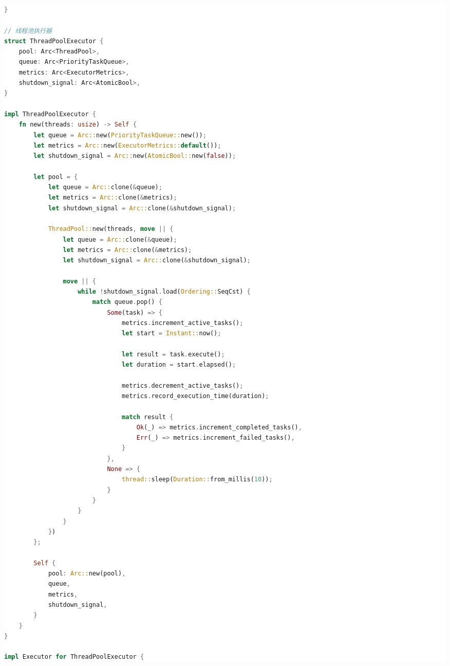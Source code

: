 ```rust
}

// 线程池执行器
struct ThreadPoolExecutor {
    pool: Arc<ThreadPool>,
    queue: Arc<PriorityTaskQueue>,
    metrics: Arc<ExecutorMetrics>,
    shutdown_signal: Arc<AtomicBool>,
}

impl ThreadPoolExecutor {
    fn new(threads: usize) -> Self {
        let queue = Arc::new(PriorityTaskQueue::new());
        let metrics = Arc::new(ExecutorMetrics::default());
        let shutdown_signal = Arc::new(AtomicBool::new(false));
        
        let pool = {
            let queue = Arc::clone(&queue);
            let metrics = Arc::clone(&metrics);
            let shutdown_signal = Arc::clone(&shutdown_signal);
            
            ThreadPool::new(threads, move || {
                let queue = Arc::clone(&queue);
                let metrics = Arc::clone(&metrics);
                let shutdown_signal = Arc::clone(&shutdown_signal);
                
                move || {
                    while !shutdown_signal.load(Ordering::SeqCst) {
                        match queue.pop() {
                            Some(task) => {
                                metrics.increment_active_tasks();
                                let start = Instant::now();
                                
                                let result = task.execute();
                                let duration = start.elapsed();
                                
                                metrics.decrement_active_tasks();
                                metrics.record_execution_time(duration);
                                
                                match result {
                                    Ok(_) => metrics.increment_completed_tasks(),
                                    Err(_) => metrics.increment_failed_tasks(),
                                }
                            },
                            None => {
                                thread::sleep(Duration::from_millis(10));
                            }
                        }
                    }
                }
            })
        };
        
        Self {
            pool: Arc::new(pool),
            queue,
            metrics,
            shutdown_signal,
        }
    }
}

impl Executor for ThreadPoolExecutor {
```